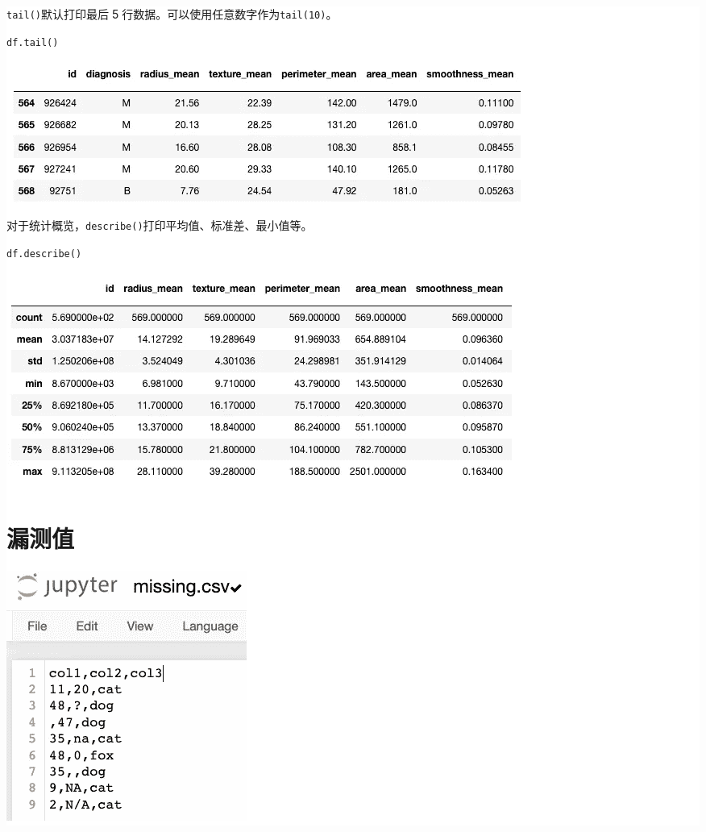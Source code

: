`tail()`默认打印最后 5 行数据。可以使用任意数字作为`tail(10)`。

```
df.tail()
```

![](img/f6dc4331fc0ee591c2533e31921c8a50.png)

对于统计概览，`describe()`打印平均值、标准差、最小值等。

```
df.describe()
```

![](img/765e4cdffb3c5af14d230b03b40a32b1.png)

# 漏测值

![](img/61e2ce5092086224dda8c9ae172426ca.png)
